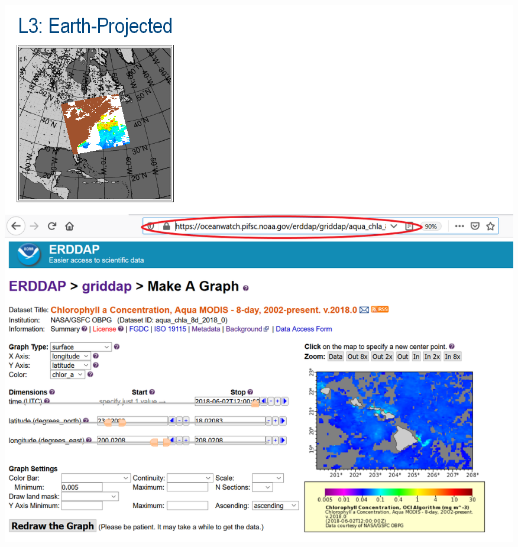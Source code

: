![GOES West Imager &#x2013; SST &#x2013; 1 hour, 09/15/2018](../.gitbook/assets/image%20%2852%29.png)

![GOES West Imager &#x2013; SST &#x2013; 1 day, 09/15/2018](../.gitbook/assets/image%20%28169%29.png)
